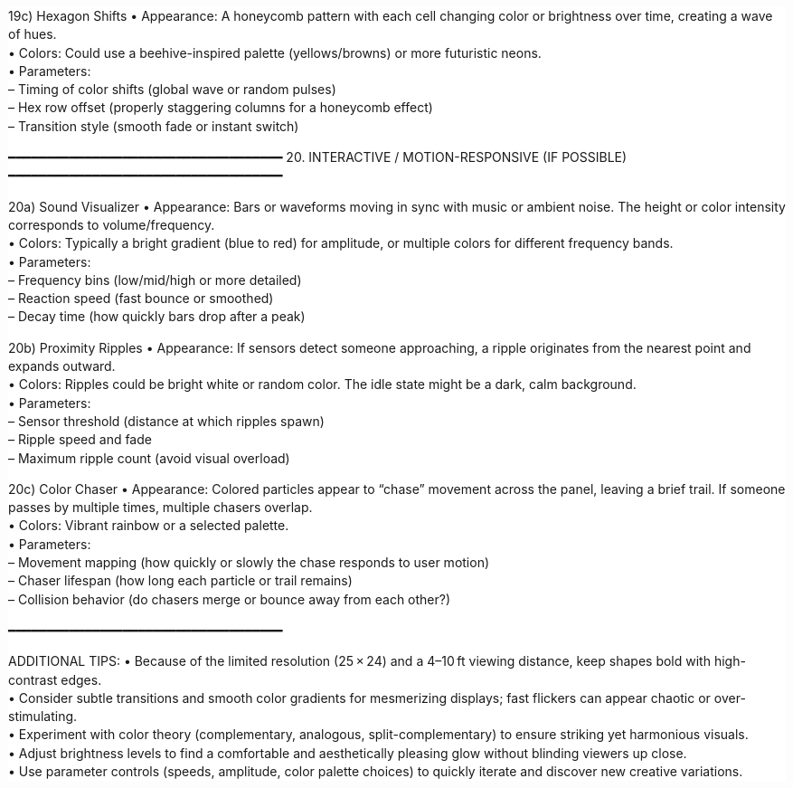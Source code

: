 19c) Hexagon Shifts
• Appearance: A honeycomb pattern with each cell changing color or brightness over time, creating a wave of hues.  
• Colors: Could use a beehive-inspired palette (yellows/browns) or more futuristic neons.  
• Parameters:  
 – Timing of color shifts (global wave or random pulses)  
 – Hex row offset (properly staggering columns for a honeycomb effect)  
 – Transition style (smooth fade or instant switch)

━━━━━━━━━━━━━━━━━━━━━━━━━━━━━━━━━━━━ 20. INTERACTIVE / MOTION-RESPONSIVE (IF POSSIBLE)
━━━━━━━━━━━━━━━━━━━━━━━━━━━━━━━━━━━━

20a) Sound Visualizer
• Appearance: Bars or waveforms moving in sync with music or ambient noise. The height or color intensity corresponds to volume/frequency.  
• Colors: Typically a bright gradient (blue to red) for amplitude, or multiple colors for different frequency bands.  
• Parameters:  
 – Frequency bins (low/mid/high or more detailed)  
 – Reaction speed (fast bounce or smoothed)  
 – Decay time (how quickly bars drop after a peak)

20b) Proximity Ripples
• Appearance: If sensors detect someone approaching, a ripple originates from the nearest point and expands outward.  
• Colors: Ripples could be bright white or random color. The idle state might be a dark, calm background.  
• Parameters:  
 – Sensor threshold (distance at which ripples spawn)  
 – Ripple speed and fade  
 – Maximum ripple count (avoid visual overload)

20c) Color Chaser
• Appearance: Colored particles appear to “chase” movement across the panel, leaving a brief trail. If someone passes by multiple times, multiple chasers overlap.  
• Colors: Vibrant rainbow or a selected palette.  
• Parameters:  
 – Movement mapping (how quickly or slowly the chase responds to user motion)  
 – Chaser lifespan (how long each particle or trail remains)  
 – Collision behavior (do chasers merge or bounce away from each other?)

━━━━━━━━━━━━━━━━━━━━━━━━━━━━━━━━━━━━

ADDITIONAL TIPS:
• Because of the limited resolution (25 × 24) and a 4–10 ft viewing distance, keep shapes bold with high-contrast edges.  
• Consider subtle transitions and smooth color gradients for mesmerizing displays; fast flickers can appear chaotic or over-stimulating.  
• Experiment with color theory (complementary, analogous, split-complementary) to ensure striking yet harmonious visuals.  
• Adjust brightness levels to find a comfortable and aesthetically pleasing glow without blinding viewers up close.  
• Use parameter controls (speeds, amplitude, color palette choices) to quickly iterate and discover new creative variations.
